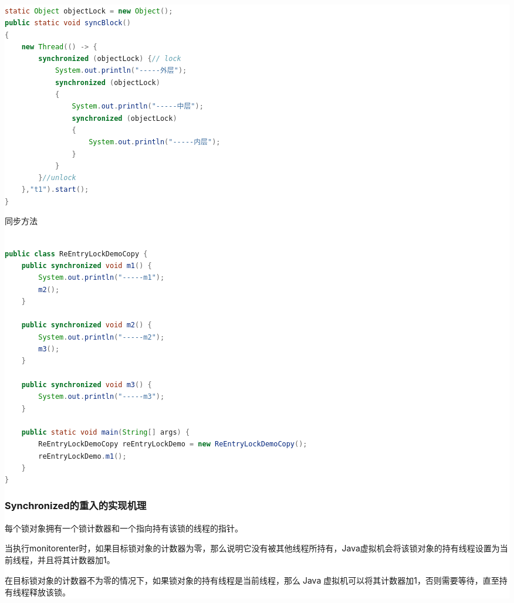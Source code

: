 ```java
static Object objectLock = new Object();
public static void syncBlock()
{
    new Thread(() -> {
        synchronized (objectLock) {// lock
            System.out.println("-----外层");
            synchronized (objectLock)
            {
                System.out.println("-----中层");
                synchronized (objectLock)
                {
                    System.out.println("-----内层");
                }
            }
        }//unlock
    },"t1").start();
}
```

同步方法

```java
  
public class ReEntryLockDemoCopy {
    public synchronized void m1() {
        System.out.println("-----m1");
        m2();
    }
 
    public synchronized void m2() {
        System.out.println("-----m2");
        m3();
    }
 
    public synchronized void m3() {
        System.out.println("-----m3");
    }
 
    public static void main(String[] args) {
        ReEntryLockDemoCopy reEntryLockDemo = new ReEntryLockDemoCopy();
        reEntryLockDemo.m1();
    }
}
```

### Synchronized的重入的实现机理

每个锁对象拥有一个锁计数器和一个指向持有该锁的线程的指针。 

当执行monitorenter时，如果目标锁对象的计数器为零，那么说明它没有被其他线程所持有，Java虚拟机会将该锁对象的持有线程设置为当前线程，并且将其计数器加1。 

在目标锁对象的计数器不为零的情况下，如果锁对象的持有线程是当前线程，那么 Java 虚拟机可以将其计数器加1，否则需要等待，直至持有线程释放该锁。 
